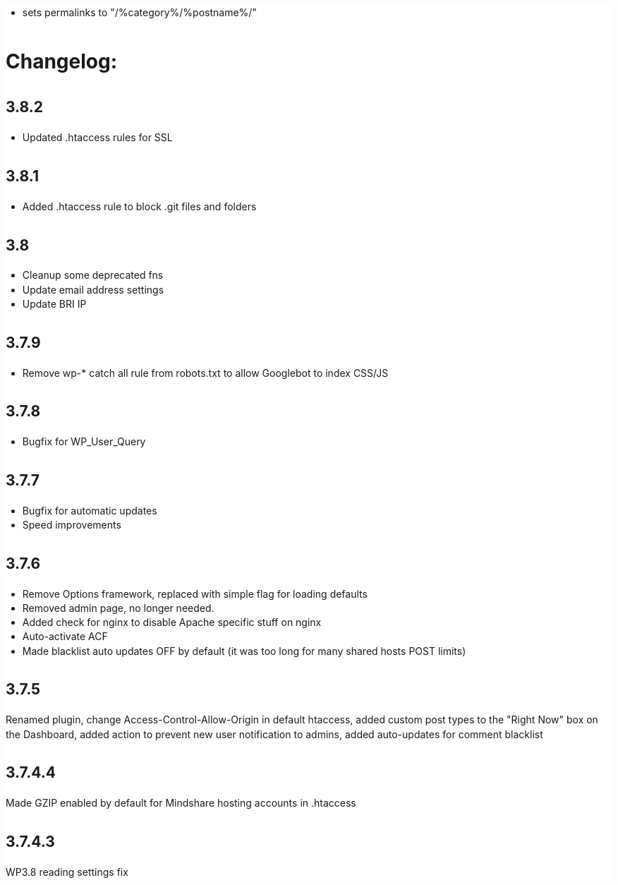 * sets permalinks to "/%category%/%postname%/"

# Changelog:

## 3.8.2
- Updated .htaccess rules for SSL

## 3.8.1
- Added .htaccess rule to block .git files and folders

## 3.8
- Cleanup some deprecated fns
- Update email address settings
- Update BRI IP

## 3.7.9
- Remove wp-* catch all rule from robots.txt to allow Googlebot to index CSS/JS

## 3.7.8
- Bugfix for WP_User_Query

## 3.7.7
- Bugfix for automatic updates
- Speed improvements

## 3.7.6
* Remove Options framework, replaced with simple flag for loading defaults
* Removed admin page, no longer needed.
* Added check for nginx to disable Apache specific stuff on nginx
* Auto-activate ACF
* Made blacklist auto updates OFF by default (it was too long for many shared hosts POST limits)

## 3.7.5
Renamed plugin,  change Access-Control-Allow-Origin in default htaccess, added custom post types to the "Right Now" box on the Dashboard, added action to prevent new user notification to admins, added auto-updates for comment blacklist

## 3.7.4.4

Made GZIP enabled by default for Mindshare hosting accounts in .htaccess

## 3.7.4.3

WP3.8 reading settings fix
